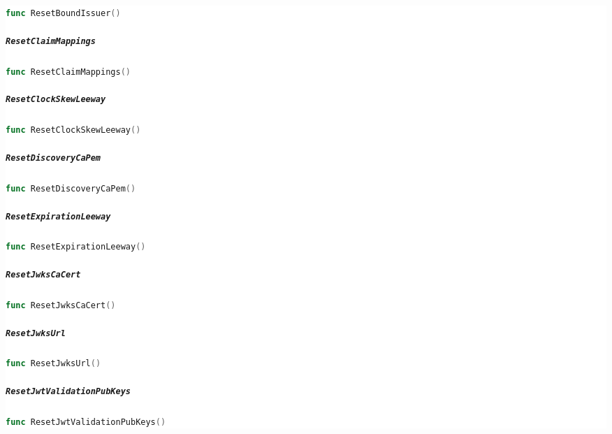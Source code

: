 ```go
func ResetBoundIssuer()
```

##### `ResetClaimMappings` <a name="ResetClaimMappings" id="@cdktf/provider-nomad.aclAuthMethod.AclAuthMethodConfigAOutputReference.resetClaimMappings"></a>

```go
func ResetClaimMappings()
```

##### `ResetClockSkewLeeway` <a name="ResetClockSkewLeeway" id="@cdktf/provider-nomad.aclAuthMethod.AclAuthMethodConfigAOutputReference.resetClockSkewLeeway"></a>

```go
func ResetClockSkewLeeway()
```

##### `ResetDiscoveryCaPem` <a name="ResetDiscoveryCaPem" id="@cdktf/provider-nomad.aclAuthMethod.AclAuthMethodConfigAOutputReference.resetDiscoveryCaPem"></a>

```go
func ResetDiscoveryCaPem()
```

##### `ResetExpirationLeeway` <a name="ResetExpirationLeeway" id="@cdktf/provider-nomad.aclAuthMethod.AclAuthMethodConfigAOutputReference.resetExpirationLeeway"></a>

```go
func ResetExpirationLeeway()
```

##### `ResetJwksCaCert` <a name="ResetJwksCaCert" id="@cdktf/provider-nomad.aclAuthMethod.AclAuthMethodConfigAOutputReference.resetJwksCaCert"></a>

```go
func ResetJwksCaCert()
```

##### `ResetJwksUrl` <a name="ResetJwksUrl" id="@cdktf/provider-nomad.aclAuthMethod.AclAuthMethodConfigAOutputReference.resetJwksUrl"></a>

```go
func ResetJwksUrl()
```

##### `ResetJwtValidationPubKeys` <a name="ResetJwtValidationPubKeys" id="@cdktf/provider-nomad.aclAuthMethod.AclAuthMethodConfigAOutputReference.resetJwtValidationPubKeys"></a>

```go
func ResetJwtValidationPubKeys()
```
